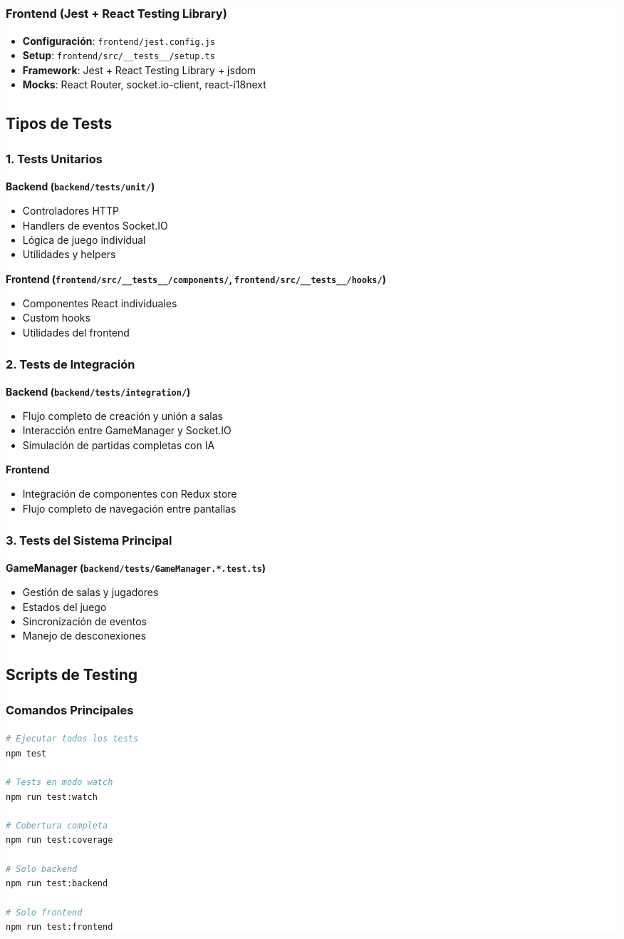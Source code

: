 ### Frontend (Jest + React Testing Library)

- **Configuración**: `frontend/jest.config.js`
- **Setup**: `frontend/src/__tests__/setup.ts`
- **Framework**: Jest + React Testing Library + jsdom
- **Mocks**: React Router, socket.io-client, react-i18next

## Tipos de Tests

### 1. Tests Unitarios

**Backend (`backend/tests/unit/`)**

- Controladores HTTP
- Handlers de eventos Socket.IO
- Lógica de juego individual
- Utilidades y helpers

**Frontend (`frontend/src/__tests__/components/`, `frontend/src/__tests__/hooks/`)**

- Componentes React individuales
- Custom hooks
- Utilidades del frontend

### 2. Tests de Integración

**Backend (`backend/tests/integration/`)**

- Flujo completo de creación y unión a salas
- Interacción entre GameManager y Socket.IO
- Simulación de partidas completas con IA

**Frontend**

- Integración de componentes con Redux store
- Flujo completo de navegación entre pantallas

### 3. Tests del Sistema Principal

**GameManager (`backend/tests/GameManager.*.test.ts`)**

- Gestión de salas y jugadores
- Estados del juego
- Sincronización de eventos
- Manejo de desconexiones

## Scripts de Testing

### Comandos Principales

```bash
# Ejecutar todos los tests
npm test

# Tests en modo watch
npm run test:watch

# Cobertura completa
npm run test:coverage

# Solo backend
npm run test:backend

# Solo frontend
npm run test:frontend
```
